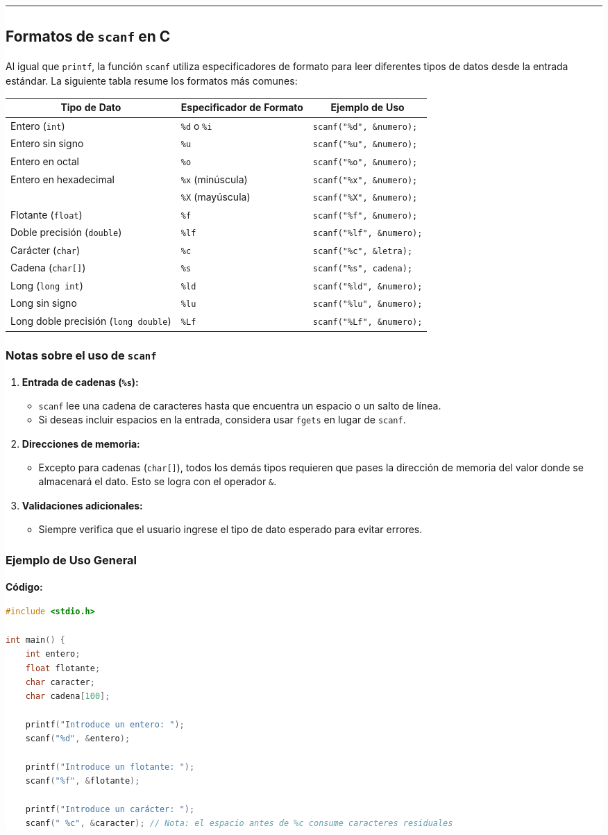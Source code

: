 
---

## Formatos de `scanf` en C

Al igual que `printf`, la función `scanf` utiliza especificadores de formato para leer diferentes tipos de datos desde la entrada estándar. La siguiente tabla resume los formatos más comunes:

| Tipo de Dato         | Especificador de Formato | Ejemplo de Uso                     |
|----------------------|--------------------------|-------------------------------------|
| Entero (`int`)       | `%d` o `%i`             | `scanf("%d", &numero);`            |
| Entero sin signo     | `%u`                    | `scanf("%u", &numero);`            |
| Entero en octal      | `%o`                    | `scanf("%o", &numero);`            |
| Entero en hexadecimal| `%x` (minúscula)        | `scanf("%x", &numero);`            |
|                     | `%X` (mayúscula)        | `scanf("%X", &numero);`            |
| Flotante (`float`)    | `%f`                    | `scanf("%f", &numero);`            |
| Doble precisión (`double`) | `%lf`             | `scanf("%lf", &numero);`           |
| Carácter (`char`)     | `%c`                    | `scanf("%c", &letra);`             |
| Cadena (`char[]`)     | `%s`                    | `scanf("%s", cadena);`             |
| Long (`long int`)     | `%ld`                  | `scanf("%ld", &numero);`           |
| Long sin signo        | `%lu`                  | `scanf("%lu", &numero);`           |
| Long doble precisión (`long double`) | `%Lf`  | `scanf("%Lf", &numero);`           |

### Notas sobre el uso de `scanf`

1. **Entrada de cadenas (`%s`):**
    - `scanf` lee una cadena de caracteres hasta que encuentra un espacio o un salto de línea.
    - Si deseas incluir espacios en la entrada, considera usar `fgets` en lugar de `scanf`.

2. **Direcciones de memoria:**
    - Excepto para cadenas (`char[]`), todos los demás tipos requieren que pases la dirección de memoria del valor donde se almacenará el dato. Esto se logra con el operador `&`.

3. **Validaciones adicionales:**
    - Siempre verifica que el usuario ingrese el tipo de dato esperado para evitar errores.

### Ejemplo de Uso General

**Código:**
```c
#include <stdio.h>

int main() {
    int entero;
    float flotante;
    char caracter;
    char cadena[100];

    printf("Introduce un entero: ");
    scanf("%d", &entero);

    printf("Introduce un flotante: ");
    scanf("%f", &flotante);

    printf("Introduce un carácter: ");
    scanf(" %c", &caracter); // Nota: el espacio antes de %c consume caracteres residuales

```